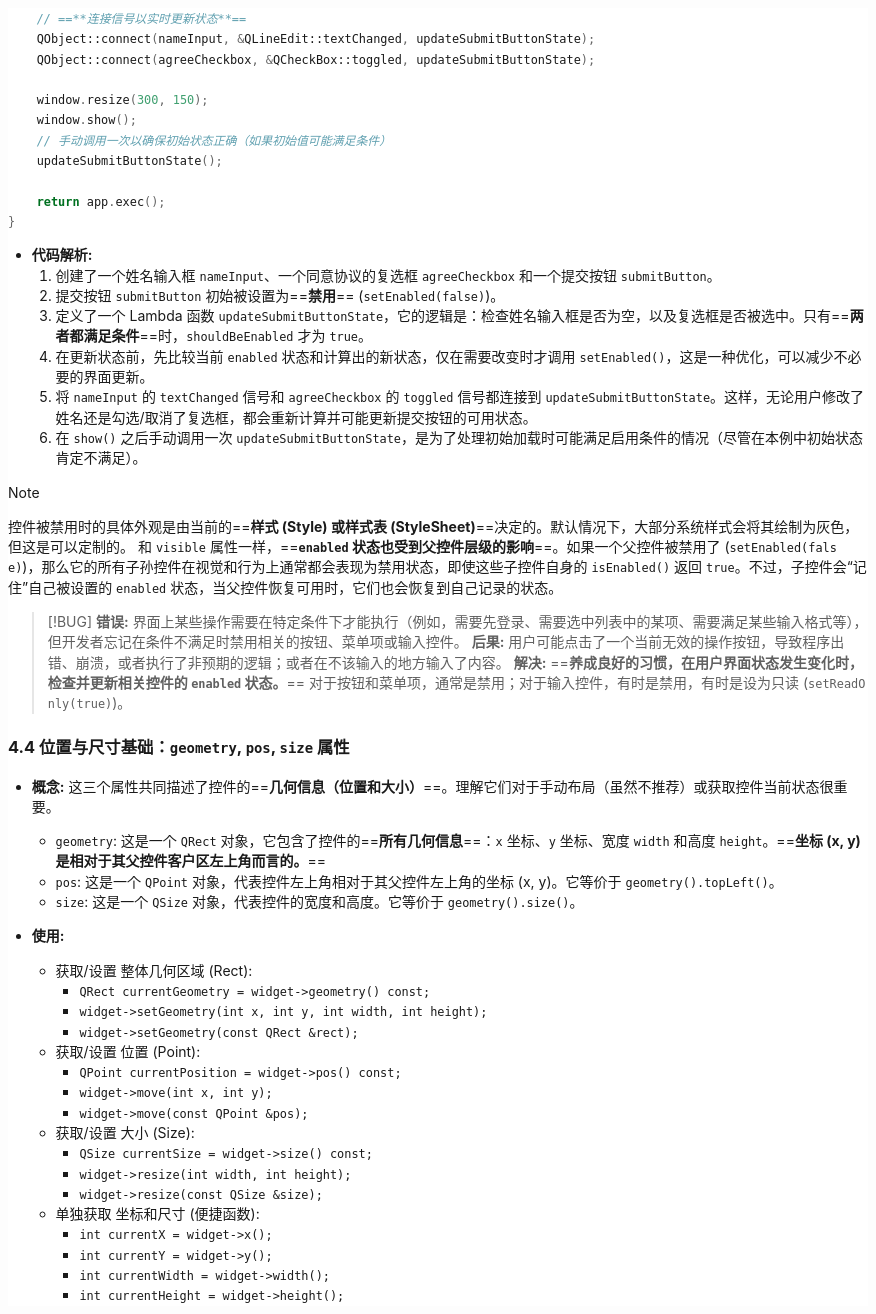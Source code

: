 ```cpp
	// ==**连接信号以实时更新状态**==
	QObject::connect(nameInput, &QLineEdit::textChanged, updateSubmitButtonState);
	QObject::connect(agreeCheckbox, &QCheckBox::toggled, updateSubmitButtonState);

	window.resize(300, 150);
	window.show();
	// 手动调用一次以确保初始状态正确（如果初始值可能满足条件）
	updateSubmitButtonState();

	return app.exec();
}
```
*   **代码解析:**
    1.  创建了一个姓名输入框 `nameInput`、一个同意协议的复选框 `agreeCheckbox` 和一个提交按钮 `submitButton`。
    2.  提交按钮 `submitButton` 初始被设置为==**禁用**== (`setEnabled(false)`)。
    3.  定义了一个 Lambda 函数 `updateSubmitButtonState`，它的逻辑是：检查姓名输入框是否为空，以及复选框是否被选中。只有==**两者都满足条件**==时，`shouldBeEnabled` 才为 `true`。
    4.  在更新状态前，先比较当前 `enabled` 状态和计算出的新状态，仅在需要改变时才调用 `setEnabled()`，这是一种优化，可以减少不必要的界面更新。
    5.  将 `nameInput` 的 `textChanged` 信号和 `agreeCheckbox` 的 `toggled` 信号都连接到 `updateSubmitButtonState`。这样，无论用户修改了姓名还是勾选/取消了复选框，都会重新计算并可能更新提交按钮的可用状态。
    6.  在 `show()` 之后手动调用一次 `updateSubmitButtonState`，是为了处理初始加载时可能满足启用条件的情况（尽管在本例中初始状态肯定不满足）。


> [!NOTE]
> 控件被禁用时的具体外观是由当前的==**样式 (Style) 或样式表 (StyleSheet)**==决定的。默认情况下，大部分系统样式会将其绘制为灰色，但这是可以定制的。
> 和 `visible` 属性一样，==**`enabled` 状态也受到父控件层级的影响**==。如果一个父控件被禁用了 (`setEnabled(false)`)，那么它的所有子孙控件在视觉和行为上通常都会表现为禁用状态，即使这些子控件自身的 `isEnabled()` 返回 `true`。不过，子控件会“记住”自己被设置的 `enabled` 状态，当父控件恢复可用时，它们也会恢复到自己记录的状态。


> [!BUG]
> **错误:** 界面上某些操作需要在特定条件下才能执行（例如，需要先登录、需要选中列表中的某项、需要满足某些输入格式等），但开发者忘记在条件不满足时禁用相关的按钮、菜单项或输入控件。
> **后果:** 用户可能点击了一个当前无效的操作按钮，导致程序出错、崩溃，或者执行了非预期的逻辑；或者在不该输入的地方输入了内容。
> **解决:** ==**养成良好的习惯，在用户界面状态发生变化时，检查并更新相关控件的 `enabled` 状态。**== 对于按钮和菜单项，通常是禁用；对于输入控件，有时是禁用，有时是设为只读 (`setReadOnly(true)`)。



### **4.4 位置与尺寸基础：`geometry`, `pos`, `size` 属性**

*   **概念:**
    这三个属性共同描述了控件的==**几何信息（位置和大小）**==。理解它们对于手动布局（虽然不推荐）或获取控件当前状态很重要。
    *   `geometry`: 这是一个 `QRect` 对象，它包含了控件的==**所有几何信息**==：`x` 坐标、`y` 坐标、宽度 `width` 和高度 `height`。==**坐标 (x, y) 是相对于其父控件客户区左上角而言的。**==
    *   `pos`: 这是一个 `QPoint` 对象，代表控件左上角相对于其父控件左上角的坐标 (x, y)。它等价于 `geometry().topLeft()`。
    *   `size`: 这是一个 `QSize` 对象，代表控件的宽度和高度。它等价于 `geometry().size()`。

*   **使用:**
    *   获取/设置 整体几何区域 (Rect):
        *   `QRect currentGeometry = widget->geometry() const;`
        *   `widget->setGeometry(int x, int y, int width, int height);`
        *   `widget->setGeometry(const QRect &rect);`
    *   获取/设置 位置 (Point):
        *   `QPoint currentPosition = widget->pos() const;`
        *   `widget->move(int x, int y);`
        *   `widget->move(const QPoint &pos);`
    *   获取/设置 大小 (Size):
        *   `QSize currentSize = widget->size() const;`
        *   `widget->resize(int width, int height);`
        *   `widget->resize(const QSize &size);`
    *   单独获取 坐标和尺寸 (便捷函数):
        *   `int currentX = widget->x();`
        *   `int currentY = widget->y();`
        *   `int currentWidth = widget->width();`
        *   `int currentHeight = widget->height();`
